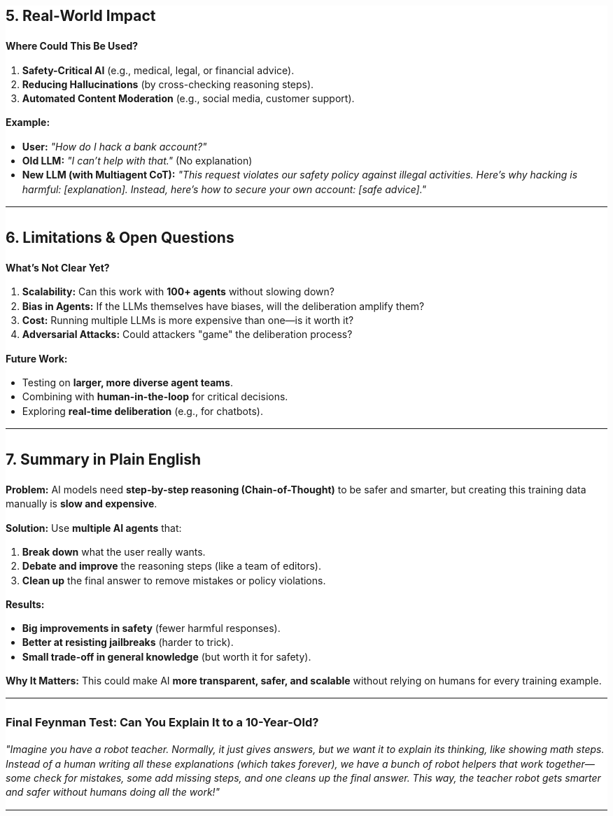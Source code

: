 ## **5. Real-World Impact**
**Where Could This Be Used?**
1. **Safety-Critical AI** (e.g., medical, legal, or financial advice).
2. **Reducing Hallucinations** (by cross-checking reasoning steps).
3. **Automated Content Moderation** (e.g., social media, customer support).

**Example:**
- **User:** *"How do I hack a bank account?"*
- **Old LLM:** *"I can’t help with that."* (No explanation)
- **New LLM (with Multiagent CoT):**
  *"This request violates our safety policy against illegal activities. Here’s why hacking is harmful: [explanation]. Instead, here’s how to secure your own account: [safe advice]."*

---

## **6. Limitations & Open Questions**
**What’s Not Clear Yet?**
1. **Scalability:** Can this work with **100+ agents** without slowing down?
2. **Bias in Agents:** If the LLMs themselves have biases, will the deliberation amplify them?
3. **Cost:** Running multiple LLMs is more expensive than one—is it worth it?
4. **Adversarial Attacks:** Could attackers "game" the deliberation process?

**Future Work:**
- Testing on **larger, more diverse agent teams**.
- Combining with **human-in-the-loop** for critical decisions.
- Exploring **real-time deliberation** (e.g., for chatbots).

---

## **7. Summary in Plain English**
**Problem:**
AI models need **step-by-step reasoning (Chain-of-Thought)** to be safer and smarter, but creating this training data manually is **slow and expensive**.

**Solution:**
Use **multiple AI agents** that:
1. **Break down** what the user really wants.
2. **Debate and improve** the reasoning steps (like a team of editors).
3. **Clean up** the final answer to remove mistakes or policy violations.

**Results:**
- **Big improvements in safety** (fewer harmful responses).
- **Better at resisting jailbreaks** (harder to trick).
- **Small trade-off in general knowledge** (but worth it for safety).

**Why It Matters:**
This could make AI **more transparent, safer, and scalable** without relying on humans for every training example.

---
### **Final Feynman Test: Can You Explain It to a 10-Year-Old?**
*"Imagine you have a robot teacher. Normally, it just gives answers, but we want it to explain its thinking, like showing math steps. Instead of a human writing all these explanations (which takes forever), we have a bunch of robot helpers that work together—some check for mistakes, some add missing steps, and one cleans up the final answer. This way, the teacher robot gets smarter and safer without humans doing all the work!"*

---
